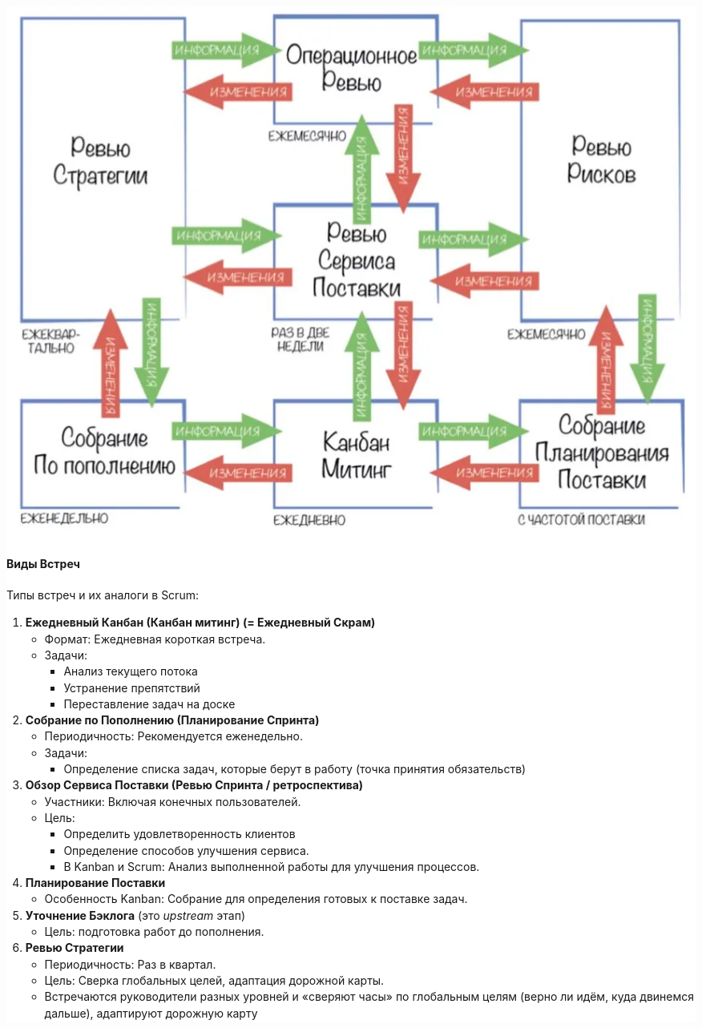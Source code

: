 ![](../_png/Pasted%20image%2020241220125241.png)

#### Виды Встреч

Типы встреч и их аналоги в Scrum:

1. **Ежедневный Канбан (Канбан митинг) (= Ежедневный Скрам)**
    - Формат: Ежедневная короткая встреча.
    - Задачи: 
	    - Анализ текущего потока
	    - Устранение препятствий
	    - Переставление задач на доске
2. **Собрание по Пополнению (Планирование Спринта)**
    - Периодичность: Рекомендуется еженедельно.
    - Задачи: 
	    - Определение списка задач, которые берут в работу (точка принятия обязательств)
3. **Обзор Сервиса Поставки (Ревью Спринта / ретроспектива)**
    - Участники: Включая конечных пользователей.
    - Цель: 
	    - Определить удовлетворенность клиентов
	    - Определение способов улучшения сервиса.
	    - В Kanban и Scrum: Анализ выполненной работы для улучшения процессов.
4. **Планирование Поставки**
    - Особенность Kanban: Собрание для определения готовых к поставке задач.
5. **Уточнение Бэклога** (это *upstream* этап)
    - Цель: подготовка работ до пополнения.
6. **Ревью Стратегии**
    - Периодичность: Раз в квартал.
    - Цель: Сверка глобальных целей, адаптация дорожной карты.
    - Встречаются руководители разных уровней и «сверяют часы» по глобальным целям (верно ли идём, куда двинемся дальше), адаптируют дорожную карту